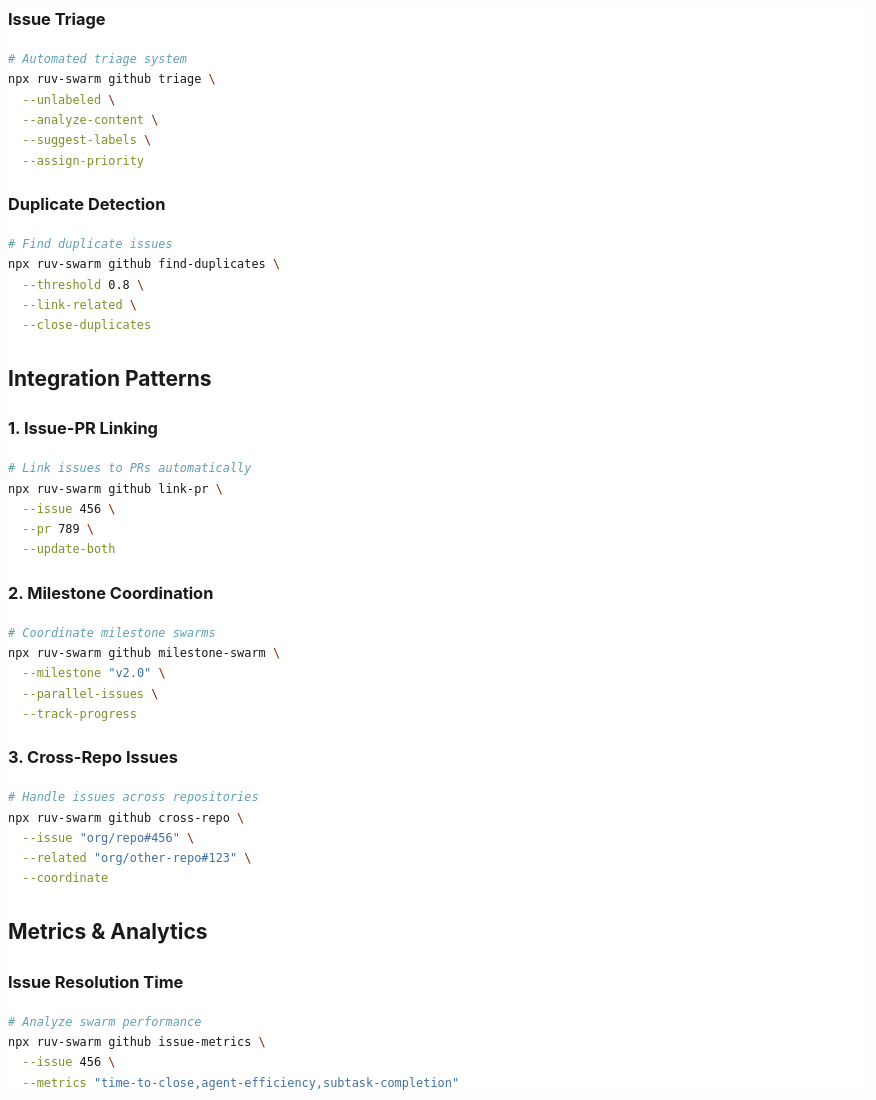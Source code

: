 ### Issue Triage
```bash
# Automated triage system
npx ruv-swarm github triage \
  --unlabeled \
  --analyze-content \
  --suggest-labels \
  --assign-priority
```

### Duplicate Detection
```bash
# Find duplicate issues
npx ruv-swarm github find-duplicates \
  --threshold 0.8 \
  --link-related \
  --close-duplicates
```

## Integration Patterns

### 1. Issue-PR Linking
```bash
# Link issues to PRs automatically
npx ruv-swarm github link-pr \
  --issue 456 \
  --pr 789 \
  --update-both
```

### 2. Milestone Coordination
```bash
# Coordinate milestone swarms
npx ruv-swarm github milestone-swarm \
  --milestone "v2.0" \
  --parallel-issues \
  --track-progress
```

### 3. Cross-Repo Issues
```bash
# Handle issues across repositories
npx ruv-swarm github cross-repo \
  --issue "org/repo#456" \
  --related "org/other-repo#123" \
  --coordinate
```

## Metrics & Analytics

### Issue Resolution Time
```bash
# Analyze swarm performance
npx ruv-swarm github issue-metrics \
  --issue 456 \
  --metrics "time-to-close,agent-efficiency,subtask-completion"
```
